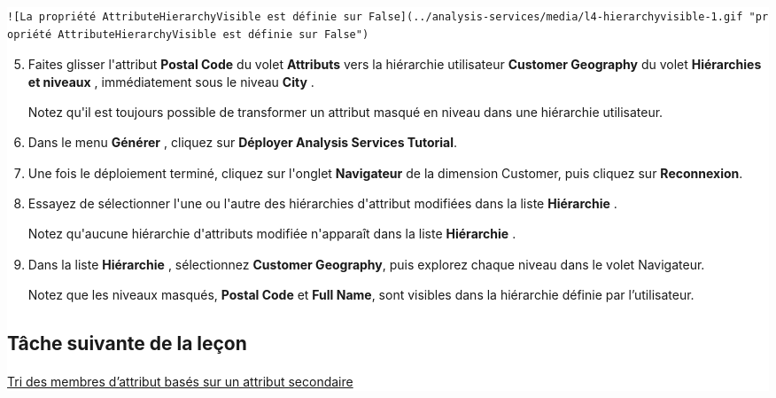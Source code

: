     ![La propriété AttributeHierarchyVisible est définie sur False](../analysis-services/media/l4-hierarchyvisible-1.gif "propriété AttributeHierarchyVisible est définie sur False")  
  
5.  Faites glisser l'attribut **Postal Code** du volet **Attributs** vers la hiérarchie utilisateur **Customer Geography** du volet **Hiérarchies et niveaux** , immédiatement sous le niveau **City** .  
  
    Notez qu'il est toujours possible de transformer un attribut masqué en niveau dans une hiérarchie utilisateur.  
  
6.  Dans le menu **Générer** , cliquez sur **Déployer Analysis Services Tutorial**.  
  
7.  Une fois le déploiement terminé, cliquez sur l'onglet **Navigateur** de la dimension Customer, puis cliquez sur **Reconnexion**.  
  
8.  Essayez de sélectionner l'une ou l'autre des hiérarchies d'attribut modifiées dans la liste **Hiérarchie** .  
  
    Notez qu'aucune hiérarchie d'attributs modifiée n'apparaît dans la liste **Hiérarchie** .  
  
9. Dans la liste **Hiérarchie** , sélectionnez **Customer Geography**, puis explorez chaque niveau dans le volet Navigateur.  
  
    Notez que les niveaux masqués, **Postal Code** et **Full Name**, sont visibles dans la hiérarchie définie par l’utilisateur.  
  
## <a name="next-task-in-lesson"></a>Tâche suivante de la leçon  
[Tri des membres d’attribut basés sur un attribut secondaire](../analysis-services/lesson-4-5-sorting-attribute-members-based-on-a-secondary-attribute.md)  
  
  
  
